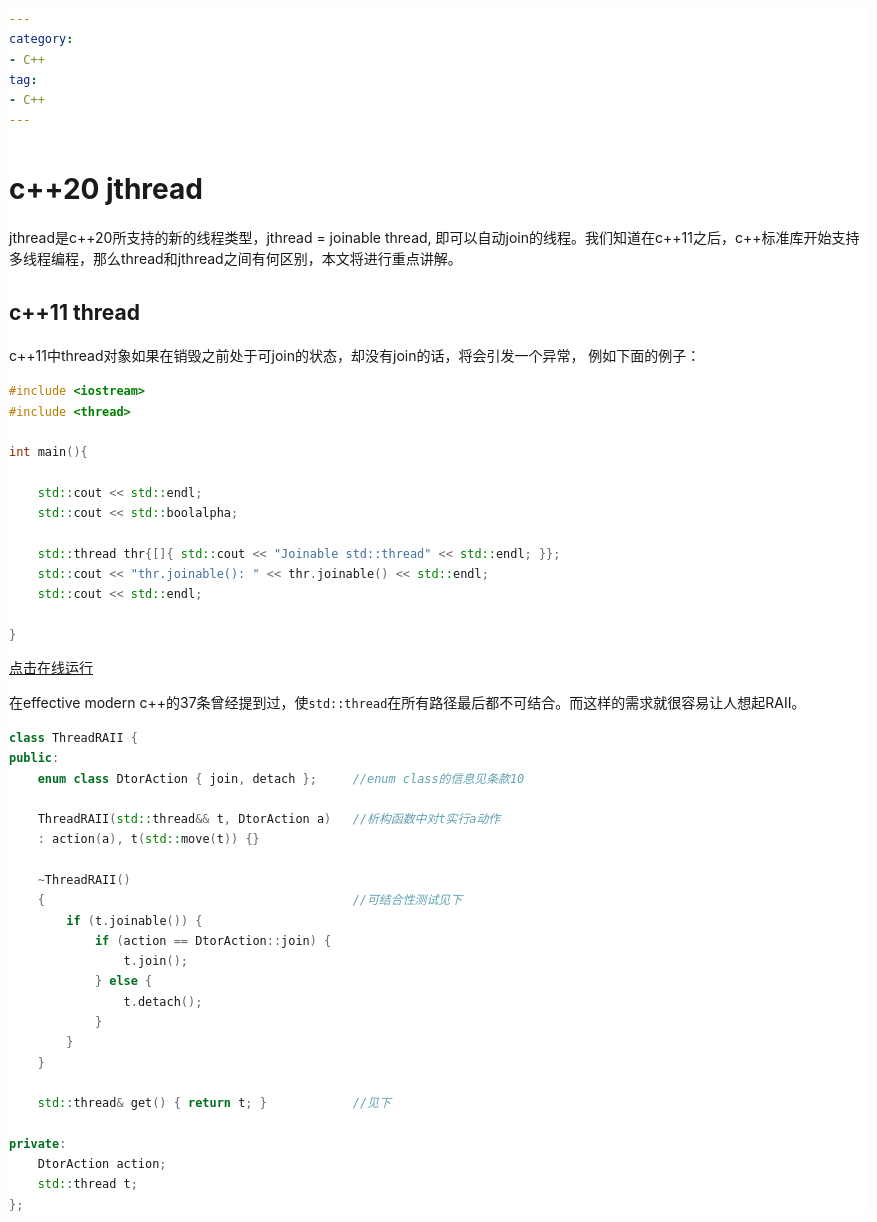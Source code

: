 ```yaml
---
category: 
- C++
tag:
- C++
---
```


# c++20 jthread

jthread是c++20所支持的新的线程类型，jthread = joinable thread, 即可以自动join的线程。我们知道在c++11之后，c++标准库开始支持多线程编程，那么thread和jthread之间有何区别，本文将进行重点讲解。

## c++11 thread

c++11中thread对象如果在销毁之前处于可join的状态，却没有join的话，将会引发一个异常， 例如下面的例子：

```cpp
#include <iostream>
#include <thread>

int main(){
    
    std::cout << std::endl;
    std::cout << std::boolalpha;
    
    std::thread thr{[]{ std::cout << "Joinable std::thread" << std::endl; }};
    std::cout << "thr.joinable(): " << thr.joinable() << std::endl;
    std::cout << std::endl;
    
}
```

[点击在线运行](https://godbolt.org/z/TY3E5bfeP)

在effective modern c++的37条曾经提到过，使```std::thread```在所有路径最后都不可结合。而这样的需求就很容易让人想起RAII。

```cpp
class ThreadRAII {
public:
    enum class DtorAction { join, detach };     //enum class的信息见条款10
    
    ThreadRAII(std::thread&& t, DtorAction a)   //析构函数中对t实行a动作
    : action(a), t(std::move(t)) {}

    ~ThreadRAII()
    {                                           //可结合性测试见下
        if (t.joinable()) {
            if (action == DtorAction::join) {
                t.join();
            } else {
                t.detach();
            }
        }
    }

    std::thread& get() { return t; }            //见下

private:
    DtorAction action;
    std::thread t;
};

```

